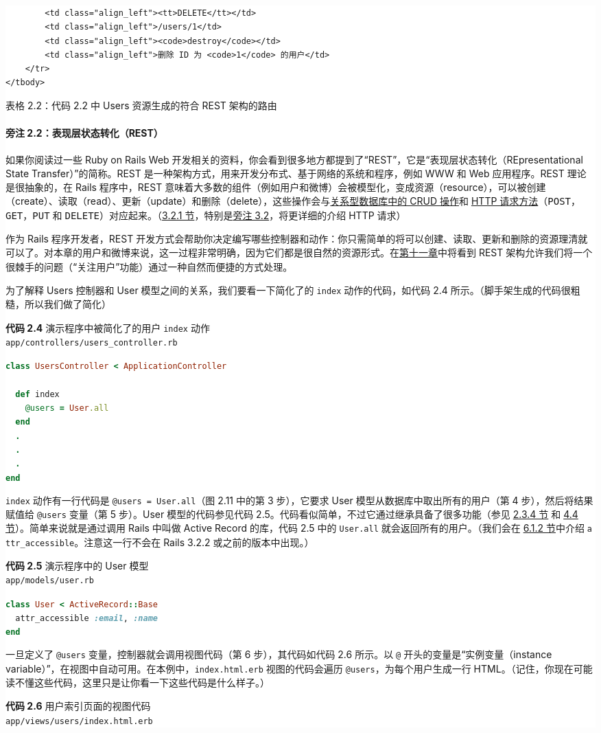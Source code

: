 			<td class="align_left"><tt>DELETE</tt></td>
			<td class="align_left">/users/1</td>
			<td class="align_left"><code>destroy</code></td>
			<td class="align_left">删除 ID 为 <code>1</code> 的用户</td>
		</tr>
	</tbody>
</table>

表格 2.2：代码 2.2 中 Users 资源生成的符合 REST 架构的路由

<div id="box-2-2" class="aside">
	<h4>旁注 2.2：表现层状态转化（REST）</h4>
	<p>如果你阅读过一些 Ruby on Rails Web 开发相关的资料，你会看到很多地方都提到了“REST”，它是“表现层状态转化（REpresentational State Transfer）”的简称。REST 是一种架构方式，用来开发分布式、基于网络的系统和程序，例如 WWW 和 Web 应用程序。REST 理论是很抽象的，在 Rails 程序中，REST 意味着大多数的组件（例如用户和微博）会被模型化，变成资源（resource），可以被创建（create）、读取（read）、更新（update）和删除（delete），这些操作会与<a href="http://en.wikipedia.org/wiki/Create,_read,_update_and_delete">关系型数据库中的 CRUD 操作</a>和 <a href="http://en.wikipedia.org/wiki/HTTP_request#Request_methods">HTTP 请求方法</a>（<tt>POST</tt>，<tt>GET</tt>，<tt>PUT</tt> 和 <tt>DELETE</tt>）对应起来。（<a href="chapter3.html#sec-3-2-1">3.2.1 节</a>，特别是<a href="chapter3.html#box-3-2">旁注 3.2</a>，将更详细的介绍 HTTP 请求）</p>
	<p>作为 Rails 程序开发者，REST 开发方式会帮助你决定编写哪些控制器和动作：你只需简单的将可以创建、读取、更新和删除的资源理清就可以了。对本章的用户和微博来说，这一过程非常明确，因为它们都是很自然的资源形式。在<a href="chapter11.html">第十一章</a>中将看到 REST 架构允许我们将一个很棘手的问题（“关注用户”功能）通过一种自然而便捷的方式处理。</p>
</div>

为了解释 Users 控制器和 User 模型之间的关系，我们要看一下简化了的 `index` 动作的代码，如代码 2.4 所示。（脚手架生成的代码很粗糙，所以我们做了简化）

**代码 2.4** 演示程序中被简化了的用户 `index` 动作 <br />`app/controllers/users_controller.rb`

```ruby
class UsersController < ApplicationController

  def index
    @users = User.all
  end
  .
  .
  .
end
```

`index` 动作有一行代码是 `@users = User.all`（图 2.11 中的第 3 步），它要求 User 模型从数据库中取出所有的用户（第 4 步），然后将结果赋值给 `@users` 变量（第 5 步）。User 模型的代码参见代码 2.5。代码看似简单，不过它通过继承具备了很多功能（参见 [2.3.4 节](#sec-2-3-4) 和 [4.4 节](chapter4.html#sec-4-4)）。简单来说就是通过调用 Rails 中叫做 Active Record 的库，代码 2.5 中的 `User.all` 就会返回所有的用户。（我们会在 [6.1.2 节](chapter6.html#sec-6-1-2)中介绍 `attr_accessible`。注意这一行不会在 Rails 3.2.2 或之前的版本中出现。）

**代码 2.5** 演示程序中的 User 模型 <br />`app/models/user.rb`

```ruby
class User < ActiveRecord::Base
  attr_accessible :email, :name
end
```

一旦定义了 `@users` 变量，控制器就会调用视图代码（第 6 步），其代码如代码 2.6 所示。以 `@` 开头的变量是“实例变量（instance variable）”，在视图中自动可用。在本例中，`index.html.erb` 视图的代码会遍历 `@users`，为每个用户生成一行 HTML。（记住，你现在可能读不懂这些代码，这里只是让你看一下这些代码是什么样子。）

**代码 2.6** 用户索引页面的视图代码 <br />`app/views/users/index.html.erb`
